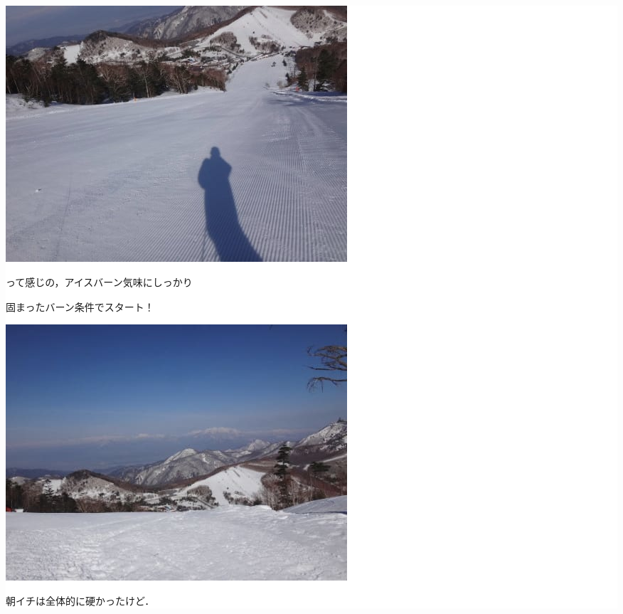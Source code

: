 ![4e3200e4b3b8e4a9b1a22e470425ac82.jpg](images/4e3200e4b3b8e4a9b1a22e470425ac82.jpg)




って感じの，アイスバーン気味にしっかり


固まったバーン条件でスタート！




![faa307e123ce0957135a1d6c5a34b3c9.jpg](images/faa307e123ce0957135a1d6c5a34b3c9.jpg)




朝イチは全体的に硬かったけど．


